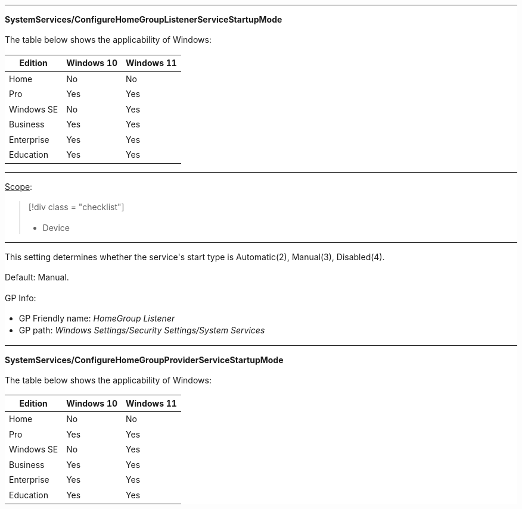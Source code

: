 
<hr/>


<a href="" id="systemservices-configurehomegrouplistenerservicestartupmode"></a>**SystemServices/ConfigureHomeGroupListenerServiceStartupMode**  


The table below shows the applicability of Windows:

|Edition|Windows 10|Windows 11|
|--- |--- |--- |
|Home|No|No|
|Pro|Yes|Yes|
|Windows SE|No|Yes|
|Business|Yes|Yes|
|Enterprise|Yes|Yes|
|Education|Yes|Yes|


<hr/>


[Scope](./policy-configuration-service-provider.md#policy-scope):

> [!div class = "checklist"]
> * Device

<hr/>



This setting determines whether the service's start type is Automatic(2), Manual(3), Disabled(4). 

Default: Manual.



GP Info:  
-   GP Friendly name: *HomeGroup Listener*
-   GP path: *Windows Settings/Security Settings/System Services*




<hr/>


<a href="" id="systemservices-configurehomegroupproviderservicestartupmode"></a>**SystemServices/ConfigureHomeGroupProviderServiceStartupMode**  


The table below shows the applicability of Windows:

|Edition|Windows 10|Windows 11|
|--- |--- |--- |
|Home|No|No|
|Pro|Yes|Yes|
|Windows SE|No|Yes|
|Business|Yes|Yes|
|Enterprise|Yes|Yes|
|Education|Yes|Yes|
